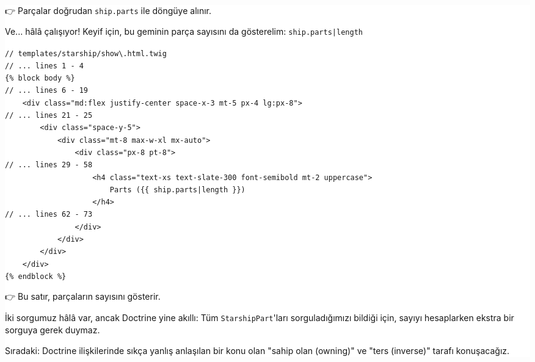 👉 Parçalar doğrudan `ship.parts` ile döngüye alınır.

Ve... hâlâ çalışıyor! Keyif için, bu geminin parça sayısını da gösterelim: `ship.parts|length`


```twig
// templates/starship/show\.html.twig
// ... lines 1 - 4
{% block body %}
// ... lines 6 - 19
    <div class="md:flex justify-center space-x-3 mt-5 px-4 lg:px-8">
// ... lines 21 - 25
        <div class="space-y-5">
            <div class="mt-8 max-w-xl mx-auto">
                <div class="px-8 pt-8">
// ... lines 29 - 58
                    <h4 class="text-xs text-slate-300 font-semibold mt-2 uppercase">
                        Parts ({{ ship.parts|length }})
                    </h4>
// ... lines 62 - 73
                </div>
            </div>
        </div>
    </div>
{% endblock %}
```

👉 Bu satır, parçaların sayısını gösterir.

İki sorgumuz hâlâ var, ancak Doctrine yine akıllı: Tüm `StarshipPart`'ları sorguladığımızı bildiği için, sayıyı hesaplarken ekstra bir sorguya gerek duymaz.

Sıradaki: Doctrine ilişkilerinde sıkça yanlış anlaşılan bir konu olan "sahip olan (owning)" ve "ters (inverse)" tarafı konuşacağız.
